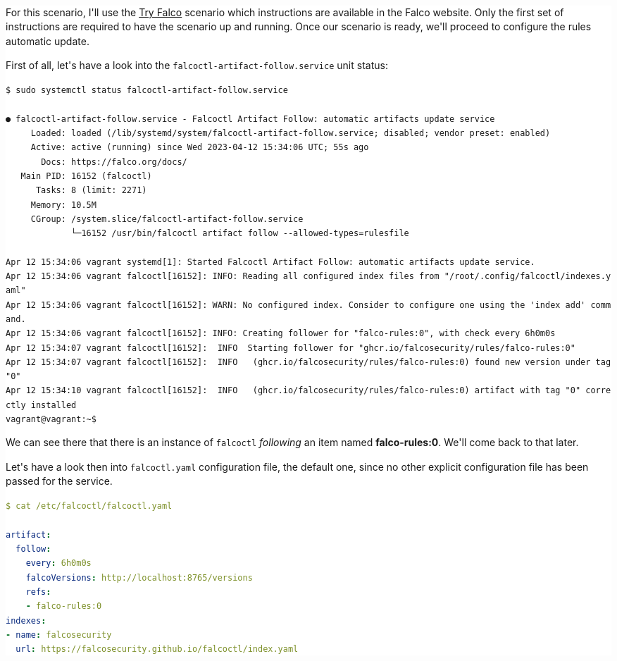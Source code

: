 For this scenario, I'll use the [Try Falco](https://falco.org/try-falco-on-ubuntu/) scenario which instructions are available in the Falco website. Only the first set of instructions are required to have the scenario up and running. Once our scenario is ready, we'll proceed to configure the rules automatic update.

First of all, let's have a look into the `falcoctl-artifact-follow.service` unit status:
```plain
$ sudo systemctl status falcoctl-artifact-follow.service

● falcoctl-artifact-follow.service - Falcoctl Artifact Follow: automatic artifacts update service
     Loaded: loaded (/lib/systemd/system/falcoctl-artifact-follow.service; disabled; vendor preset: enabled)
     Active: active (running) since Wed 2023-04-12 15:34:06 UTC; 55s ago
       Docs: https://falco.org/docs/
   Main PID: 16152 (falcoctl)
      Tasks: 8 (limit: 2271)
     Memory: 10.5M
     CGroup: /system.slice/falcoctl-artifact-follow.service
             └─16152 /usr/bin/falcoctl artifact follow --allowed-types=rulesfile

Apr 12 15:34:06 vagrant systemd[1]: Started Falcoctl Artifact Follow: automatic artifacts update service.
Apr 12 15:34:06 vagrant falcoctl[16152]: INFO: Reading all configured index files from "/root/.config/falcoctl/indexes.yaml"
Apr 12 15:34:06 vagrant falcoctl[16152]: WARN: No configured index. Consider to configure one using the 'index add' command.
Apr 12 15:34:06 vagrant falcoctl[16152]: INFO: Creating follower for "falco-rules:0", with check every 6h0m0s
Apr 12 15:34:07 vagrant falcoctl[16152]:  INFO  Starting follower for "ghcr.io/falcosecurity/rules/falco-rules:0"
Apr 12 15:34:07 vagrant falcoctl[16152]:  INFO   (ghcr.io/falcosecurity/rules/falco-rules:0) found new version under tag "0"
Apr 12 15:34:10 vagrant falcoctl[16152]:  INFO   (ghcr.io/falcosecurity/rules/falco-rules:0) artifact with tag "0" correctly installed
vagrant@vagrant:~$ 
```
We can see there that there is an instance of `falcoctl` _following_ an item named **falco-rules:0**. We'll come back to that later.

Let's have a look then into `falcoctl.yaml` configuration file, the default one, since no other explicit configuration file has been passed for the service.

```yaml
$ cat /etc/falcoctl/falcoctl.yaml 

artifact:
  follow:
    every: 6h0m0s
    falcoVersions: http://localhost:8765/versions
    refs:
    - falco-rules:0
indexes:
- name: falcosecurity
  url: https://falcosecurity.github.io/falcoctl/index.yaml
```
